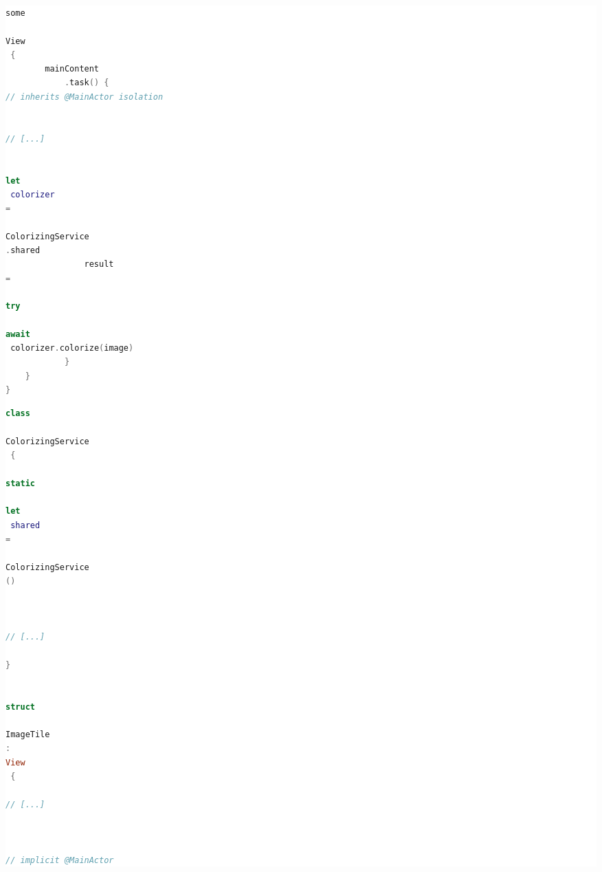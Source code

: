 ```swift
some
 
View
 {
        mainContent
            .task() { 
// inherits @MainActor isolation

                
// [...]

                
let
 colorizer 
=
 
ColorizingService
.shared
                result 
=
 
try
 
await
 colorizer.colorize(image)
            }
    }
}
```

```swift
class
 
ColorizingService
 {
    
static
 
let
 shared 
=
 
ColorizingService
()
   

    
// [...]

}


struct
 
ImageTile
: 
View
 {
    
// [...]

    
    
// implicit @MainActor
```